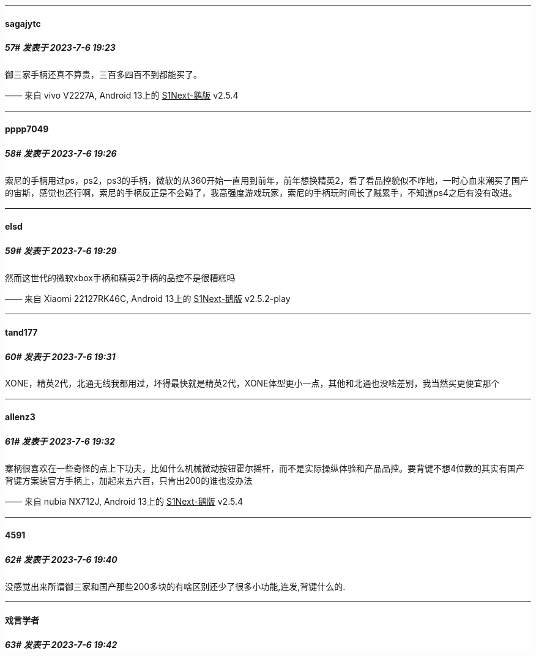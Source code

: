 *****

####  sagajytc  
##### 57#       发表于 2023-7-6 19:23

御三家手柄还真不算贵，三百多四百不到都能买了。

—— 来自 vivo V2227A, Android 13上的 [S1Next-鹅版](https://github.com/ykrank/S1-Next/releases) v2.5.4

*****

####  pppp7049  
##### 58#       发表于 2023-7-6 19:26

索尼的手柄用过ps，ps2，ps3的手柄，微软的从360开始一直用到前年，前年想换精英2，看了看品控貌似不咋地，一时心血来潮买了国产的宙斯，感觉也还行啊，索尼的手柄反正是不会碰了，我高强度游戏玩家，索尼的手柄玩时间长了贼累手，不知道ps4之后有没有改进。

*****

####  elsd  
##### 59#       发表于 2023-7-6 19:29

然而这世代的微软xbox手柄和精英2手柄的品控不是很糟糕吗

—— 来自 Xiaomi 22127RK46C, Android 13上的 [S1Next-鹅版](https://github.com/ykrank/S1-Next/releases) v2.5.2-play

*****

####  tand177  
##### 60#       发表于 2023-7-6 19:31

XONE，精英2代，北通无线我都用过，坏得最快就是精英2代，XONE体型更小一点，其他和北通也没啥差别，我当然买更便宜那个


*****

####  allenz3  
##### 61#       发表于 2023-7-6 19:32

寨柄很喜欢在一些奇怪的点上下功夫，比如什么机械微动按钮霍尔摇杆，而不是实际操纵体验和产品品控。要背键不想4位数的其实有国产背键方案装官方手柄上，加起来五六百，只肯出200的谁也没办法

—— 来自 nubia NX712J, Android 13上的 [S1Next-鹅版](https://github.com/ykrank/S1-Next/releases) v2.5.4

*****

####  4591  
##### 62#       发表于 2023-7-6 19:40

没感觉出来所谓御三家和国产那些200多块的有啥区别还少了很多小功能,连发,背键什么的.

*****

####  戏言学者  
##### 63#       发表于 2023-7-6 19:42
